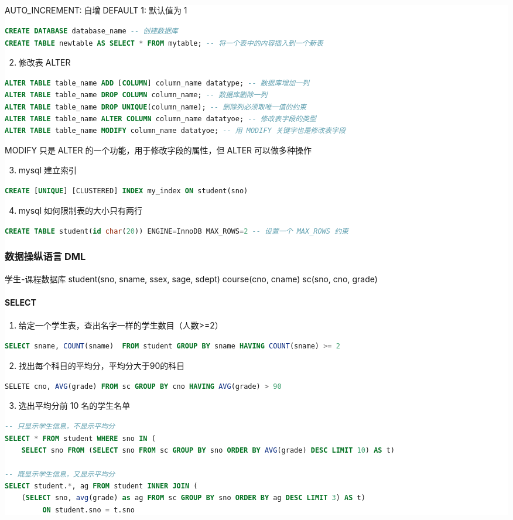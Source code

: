 AUTO_INCREMENT: 自增
DEFAULT 1: 默认值为 1

```sql
CREATE DATABASE database_name -- 创建数据库
CREATE TABLE newtable AS SELECT * FROM mytable; -- 将一个表中的内容插入到一个新表
```

2. 修改表 ALTER
```sql
ALTER TABLE table_name ADD [COLUMN] column_name datatype; -- 数据库增加一列
ALTER TABLE table_name DROP COLUMN column_name; -- 数据库删除一列
ALTER TABLE table_name DROP UNIQUE(column_name); -- 删除列必须取唯一值的约束
ALTER TABLE table_name ALTER COLUMN column_name datatyoe; -- 修改表字段的类型
ALTER TABLE table_name MODIFY column_name datatyoe; -- 用 MODIFY 关键字也是修改表字段
``` 
MODIFY 只是 ALTER 的一个功能，用于修改字段的属性，但 ALTER 可以做多种操作

3. mysql 建立索引
```sql
CREATE [UNIQUE] [CLUSTERED] INDEX my_index ON student(sno) 
```

4. mysql 如何限制表的大小只有两行
```sql
CREATE TABLE student(id char(20)) ENGINE=InnoDB MAX_ROWS=2 -- 设置一个 MAX_ROWS 约束
```

### 数据操纵语言 DML
学生-课程数据库
student(sno, sname, ssex, sage, sdept)
course(cno, cname)
sc(sno, cno, grade)

#### SELECT
1. 给定一个学生表，查出名字一样的学生数目（人数>=2）
```sql
SELECT sname, COUNT(sname)  FROM student GROUP BY sname HAVING COUNT(sname) >= 2
```

2. 找出每个科目的平均分，平均分大于90的科目
```sql
SELETE cno, AVG(grade) FROM sc GROUP BY cno HAVING AVG(grade) > 90
```

3. 选出平均分前 10 名的学生名单
```sql
-- 只显示学生信息，不显示平均分
SELECT * FROM student WHERE sno IN (
	SELECT sno FROM	(SELECT sno FROM sc GROUP BY sno ORDER BY AVG(grade) DESC LIMIT 10) AS t)

-- 既显示学生信息，又显示平均分
SELECT student.*, ag FROM student INNER JOIN (
	(SELECT sno, avg(grade) as ag FROM sc GROUP BY sno ORDER BY ag DESC LIMIT 3) AS t) 
		 ON student.sno = t.sno
```
